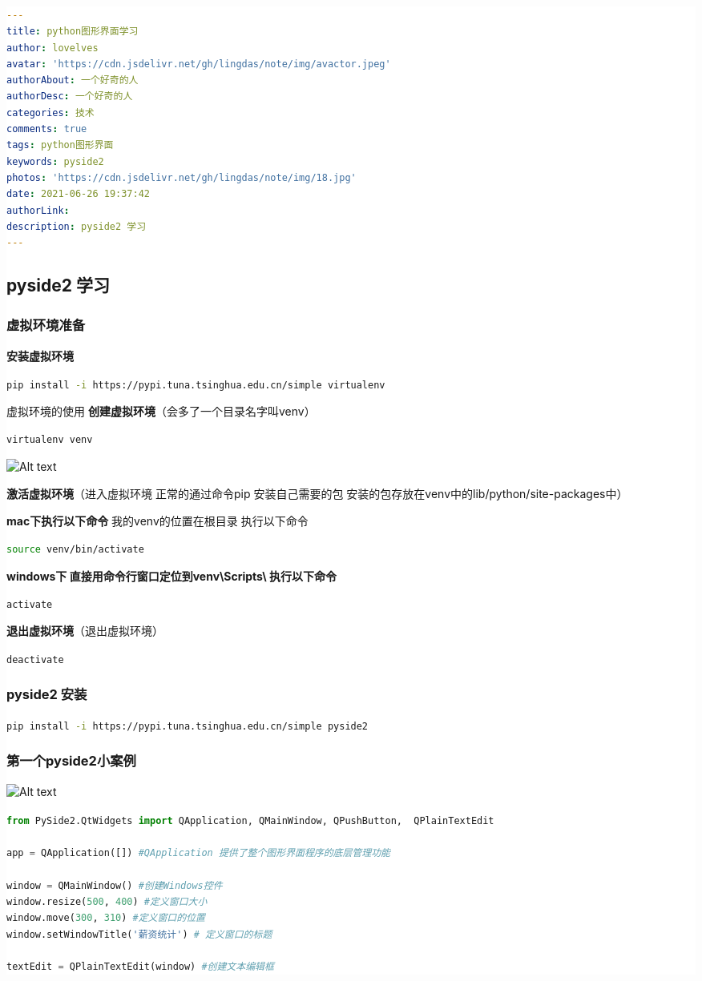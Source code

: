 ```yaml
---
title: python图形界面学习
author: lovelves
avatar: 'https://cdn.jsdelivr.net/gh/lingdas/note/img/avactor.jpeg'
authorAbout: 一个好奇的人
authorDesc: 一个好奇的人
categories: 技术
comments: true
tags: python图形界面
keywords: pyside2
photos: 'https://cdn.jsdelivr.net/gh/lingdas/note/img/18.jpg'
date: 2021-06-26 19:37:42
authorLink:
description: pyside2 学习
---
```

## pyside2 学习
### 虚拟环境准备
**安装虚拟环境**
```bash
pip install -i https://pypi.tuna.tsinghua.edu.cn/simple virtualenv
```
虚拟环境的使用
**创建虚拟环境**（会多了一个目录名字叫venv）
```bash
virtualenv venv
```
![Alt text](./1625105899663.png)

**激活虚拟环境**（进入虚拟环境 正常的通过命令pip 安装自己需要的包 安装的包存放在venv中的lib/python/site-packages中）

**mac下执行以下命令**
我的venv的位置在根目录 执行以下命令
```bash
source venv/bin/activate
```
**windows下 直接用命令行窗口定位到venv\Scripts\  执行以下命令**
```bash
activate
```
**退出虚拟环境**（退出虚拟环境）
```bash
deactivate
```
### pyside2 安装
```bash
pip install -i https://pypi.tuna.tsinghua.edu.cn/simple pyside2
```
### 第一个pyside2小案例
![Alt text](1624677869754.png)
```python
from PySide2.QtWidgets import QApplication, QMainWindow, QPushButton,  QPlainTextEdit

app = QApplication([]) #QApplication 提供了整个图形界面程序的底层管理功能

window = QMainWindow() #创建Windows控件
window.resize(500, 400) #定义窗口大小
window.move(300, 310) #定义窗口的位置
window.setWindowTitle('薪资统计') # 定义窗口的标题

textEdit = QPlainTextEdit(window) #创建文本编辑框
```
